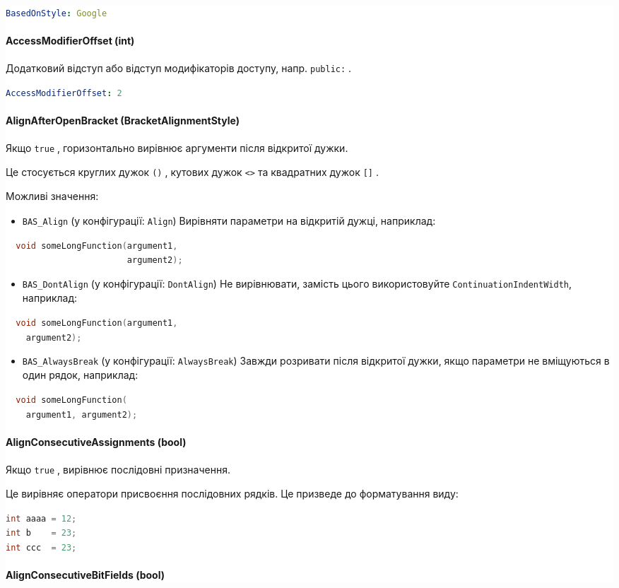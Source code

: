 ``` yaml {linenos=false}
BasedOnStyle: Google
```

#### AccessModifierOffset (__int__)

Додатковий відступ або відступ модифікаторів доступу, напр. `public:` .

``` yaml {linenos=false}
AccessModifierOffset: 2
```

#### AlignAfterOpenBracket (__BracketAlignmentStyle__)

Якщо `true` , горизонтально вирівнює аргументи після відкритої дужки.

Це стосується круглих дужок `()` , кутових дужок `<>` та квадратних дужок `[]` .

Можливі значення:

  + `BAS_Align` (у конфігурації: `Align`) Вирівняти параметри на відкритій дужці, наприклад:

  

``` cpp {linenos=false}
  void someLongFunction(argument1,
                        argument2);
  ```

  + `BAS_DontAlign` (у конфігурації: `DontAlign`) Не вирівнювати, замість цього використовуйте `ContinuationIndentWidth`, наприклад:

  

``` cpp {linenos=false}
  void someLongFunction(argument1,
    argument2);
  ```

  + `BAS_AlwaysBreak` (у конфігурації: `AlwaysBreak`) Завжди розривати після відкритої дужки, якщо параметри не вміщуються в один рядок, наприклад:

  

``` cpp {linenos=false}
  void someLongFunction(
    argument1, argument2);
  ```

  #### AlignConsecutiveAssignments (__bool__)

  Якщо `true` , вирівнює послідовні призначення.

Це вирівняє оператори присвоєння послідовних рядків. Це призведе до форматування виду:

``` cpp {linenos=false}
int aaaa = 12;
int b    = 23;
int ccc  = 23;
```

#### AlignConsecutiveBitFields (__bool__)
